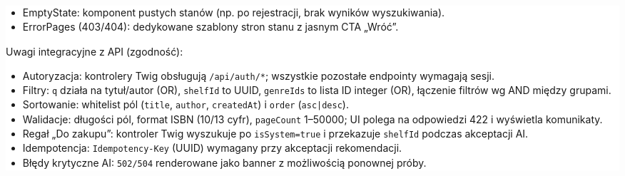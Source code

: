 - EmptyState: komponent pustych stanów (np. po rejestracji, brak wyników wyszukiwania).
- ErrorPages (403/404): dedykowane szablony stron stanu z jasnym CTA „Wróć”.

Uwagi integracyjne z API (zgodność):
- Autoryzacja: kontrolery Twig obsługują `/api/auth/*`; wszystkie pozostałe endpointy wymagają sesji.
- Filtry: `q` działa na tytuł/autor (OR), `shelfId` to UUID, `genreIds` to lista ID integer (OR), łączenie filtrów wg AND między grupami.
- Sortowanie: whitelist pól (`title`, `author`, `createdAt`) i `order` (`asc|desc`).
- Walidacje: długości pól, format ISBN (10/13 cyfr), `pageCount` 1–50000; UI polega na odpowiedzi 422 i wyświetla komunikaty.
- Regał „Do zakupu”: kontroler Twig wyszukuje po `isSystem=true` i przekazuje `shelfId` podczas akceptacji AI.
- Idempotencja: `Idempotency‑Key` (UUID) wymagany przy akceptacji rekomendacji.
- Błędy krytyczne AI: `502/504` renderowane jako banner z możliwością ponownej próby.
